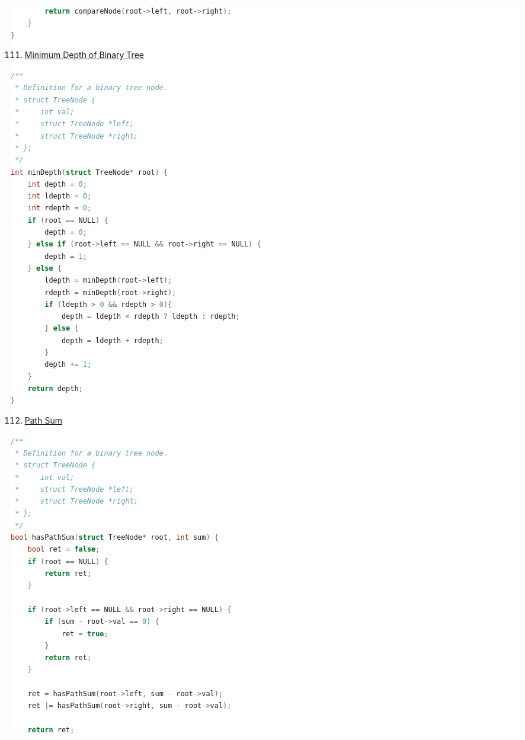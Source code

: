 ```c
        return compareNode(root->left, root->right);
    }
}
```
111. [Minimum Depth of Binary Tree](https://leetcode.com/problems/minimum-depth-of-binary-tree/)

```c
/**
 * Definition for a binary tree node.
 * struct TreeNode {
 *     int val;
 *     struct TreeNode *left;
 *     struct TreeNode *right;
 * };
 */
int minDepth(struct TreeNode* root) {
    int depth = 0;
    int ldepth = 0;
    int rdepth = 0;
    if (root == NULL) {
        depth = 0;
    } else if (root->left == NULL && root->right == NULL) {
        depth = 1;
    } else {
        ldepth = minDepth(root->left); 
        rdepth = minDepth(root->right);
        if (ldepth > 0 && rdepth > 0){
            depth = ldepth < rdepth ? ldepth : rdepth;
        } else {
            depth = ldepth + rdepth;
        }
        depth += 1;
    }
    return depth;
}
```

112. [Path Sum](https://leetcode.com/problems/path-sum/)

```c
/**
 * Definition for a binary tree node.
 * struct TreeNode {
 *     int val;
 *     struct TreeNode *left;
 *     struct TreeNode *right;
 * };
 */
bool hasPathSum(struct TreeNode* root, int sum) {
    bool ret = false;
    if (root == NULL) {
        return ret;
    }
    
    if (root->left == NULL && root->right == NULL) {
        if (sum - root->val == 0) {
            ret = true;
        }
        return ret;
    }

    ret = hasPathSum(root->left, sum - root->val);
    ret |= hasPathSum(root->right, sum - root->val);
    
    return ret;
```